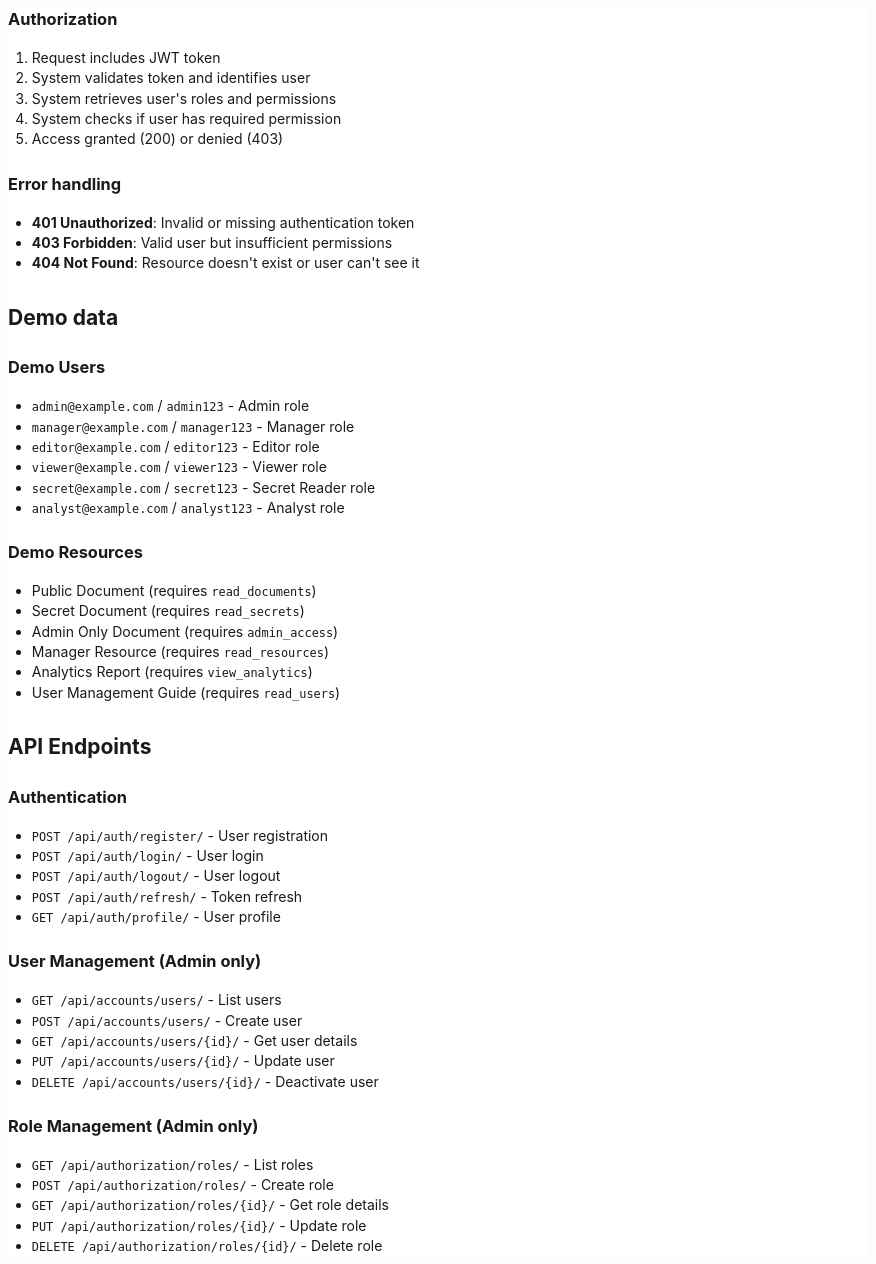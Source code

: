### Authorization
1. Request includes JWT token
2. System validates token and identifies user
3. System retrieves user's roles and permissions
4. System checks if user has required permission
5. Access granted (200) or denied (403)

### Error handling
- **401 Unauthorized**: Invalid or missing authentication token
- **403 Forbidden**: Valid user but insufficient permissions
- **404 Not Found**: Resource doesn't exist or user can't see it

## Demo data

### Demo Users
- `admin@example.com` / `admin123` - Admin role
- `manager@example.com` / `manager123` - Manager role
- `editor@example.com` / `editor123` - Editor role
- `viewer@example.com` / `viewer123` - Viewer role
- `secret@example.com` / `secret123` - Secret Reader role
- `analyst@example.com` / `analyst123` - Analyst role

### Demo Resources
- Public Document (requires `read_documents`)
- Secret Document (requires `read_secrets`)
- Admin Only Document (requires `admin_access`)
- Manager Resource (requires `read_resources`)
- Analytics Report (requires `view_analytics`)
- User Management Guide (requires `read_users`)

## API Endpoints

### Authentication
- `POST /api/auth/register/` - User registration
- `POST /api/auth/login/` - User login
- `POST /api/auth/logout/` - User logout
- `POST /api/auth/refresh/` - Token refresh
- `GET /api/auth/profile/` - User profile

### User Management (Admin only)
- `GET /api/accounts/users/` - List users
- `POST /api/accounts/users/` - Create user
- `GET /api/accounts/users/{id}/` - Get user details
- `PUT /api/accounts/users/{id}/` - Update user
- `DELETE /api/accounts/users/{id}/` - Deactivate user

### Role Management (Admin only)
- `GET /api/authorization/roles/` - List roles
- `POST /api/authorization/roles/` - Create role
- `GET /api/authorization/roles/{id}/` - Get role details
- `PUT /api/authorization/roles/{id}/` - Update role
- `DELETE /api/authorization/roles/{id}/` - Delete role
